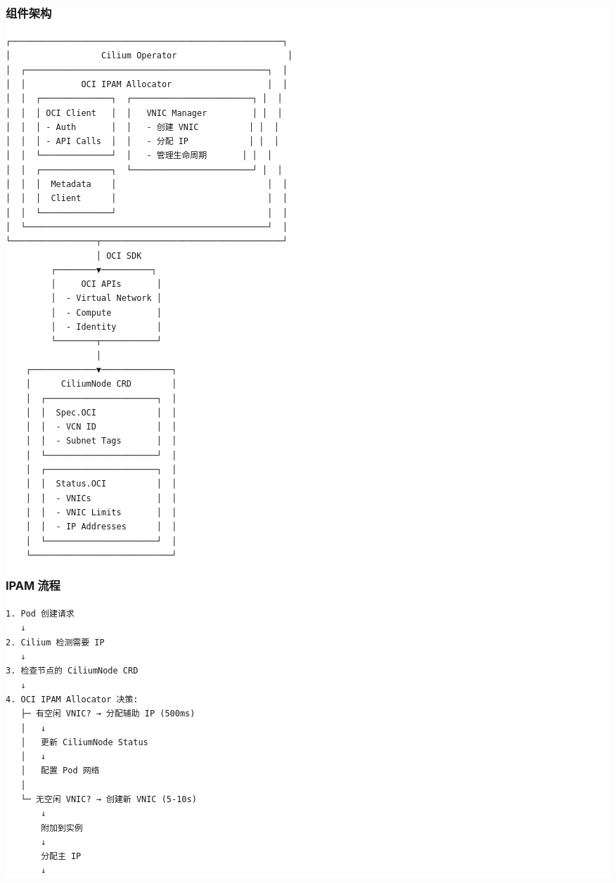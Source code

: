 ### 组件架构

```
┌──────────────────────────────────────────────────────┐
│                  Cilium Operator                      │
│  ┌────────────────────────────────────────────────┐  │
│  │           OCI IPAM Allocator                   │  │
│  │  ┌──────────────┐  ┌────────────────────────┐ │  │
│  │  │ OCI Client   │  │   VNIC Manager         │ │  │
│  │  │ - Auth       │  │   - 创建 VNIC          │ │  │
│  │  │ - API Calls  │  │   - 分配 IP            │ │  │
│  │  └──────────────┘  │   - 管理生命周期       │ │  │
│  │  ┌──────────────┐  └────────────────────────┘ │  │
│  │  │  Metadata    │                              │  │
│  │  │  Client      │                              │  │
│  │  └──────────────┘                              │  │
│  └────────────────────────────────────────────────┘  │
└─────────────────┬────────────────────────────────────┘
                  │ OCI SDK
         ┌────────▼──────────┐
         │     OCI APIs       │
         │  - Virtual Network │
         │  - Compute         │
         │  - Identity        │
         └────────┬───────────┘
                  │
    ┌─────────────▼──────────────┐
    │      CiliumNode CRD        │
    │  ┌──────────────────────┐  │
    │  │  Spec.OCI            │  │
    │  │  - VCN ID            │  │
    │  │  - Subnet Tags       │  │
    │  └──────────────────────┘  │
    │  ┌──────────────────────┐  │
    │  │  Status.OCI          │  │
    │  │  - VNICs             │  │
    │  │  - VNIC Limits       │  │
    │  │  - IP Addresses      │  │
    │  └──────────────────────┘  │
    └────────────────────────────┘
```

### IPAM 流程

```
1. Pod 创建请求
   ↓
2. Cilium 检测需要 IP
   ↓
3. 检查节点的 CiliumNode CRD
   ↓
4. OCI IPAM Allocator 决策:
   ├─ 有空闲 VNIC? → 分配辅助 IP (500ms)
   │   ↓
   │   更新 CiliumNode Status
   │   ↓
   │   配置 Pod 网络
   │
   └─ 无空闲 VNIC? → 创建新 VNIC (5-10s)
       ↓
       附加到实例
       ↓
       分配主 IP
       ↓
```